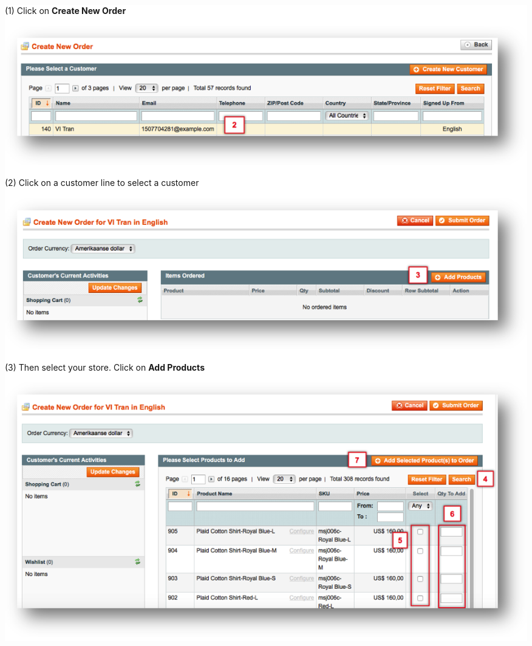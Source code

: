 (1) Click on **Create New Order** 

![Create New Order ](./image_Inventory%20M1/image075.png?raw=true)

(2) Click on a customer line to select a customer  
    
![Create New Order ](./image_Inventory%20M1/image077.png?raw=true)
  
(3) Then select your store. Click on **Add Products** 
 
![Create New Order ](./image_Inventory%20M1/image079.png?raw=true) 
 